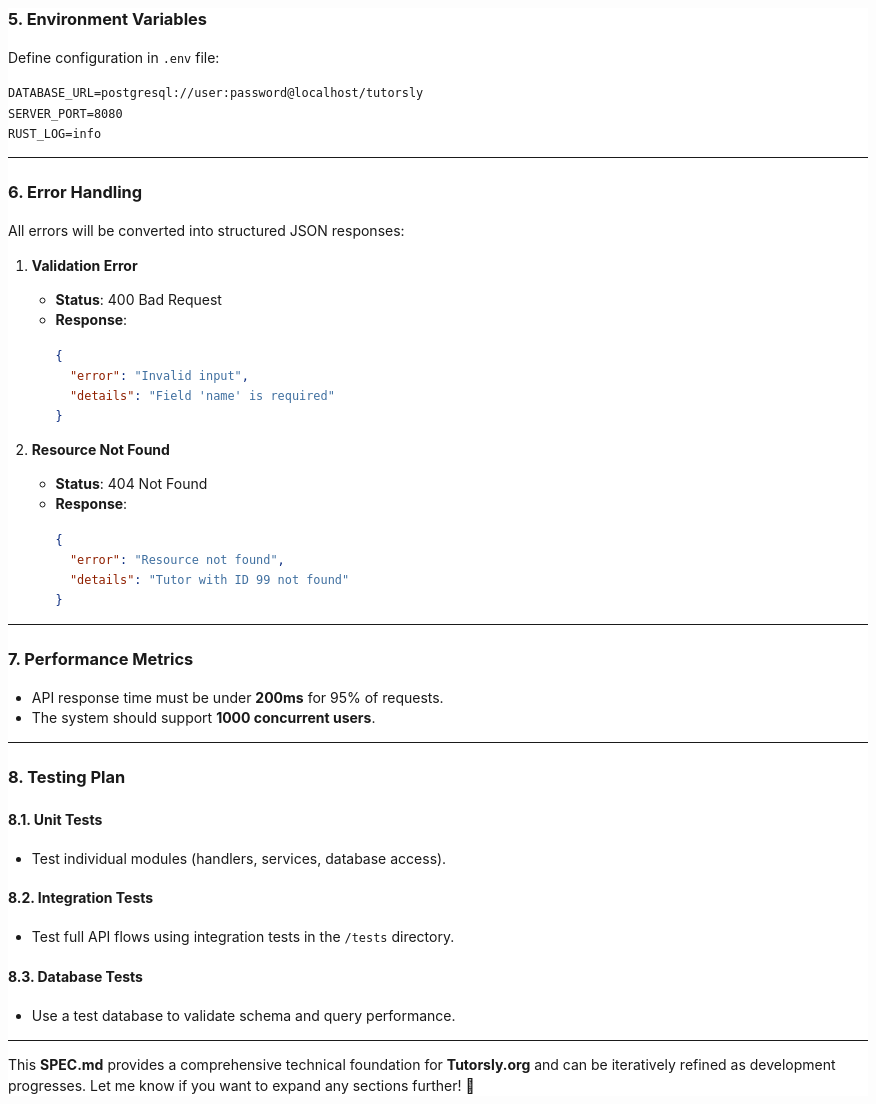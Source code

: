 
### **5. Environment Variables**
Define configuration in `.env` file:
```plaintext
DATABASE_URL=postgresql://user:password@localhost/tutorsly
SERVER_PORT=8080
RUST_LOG=info
```

---

### **6. Error Handling**
All errors will be converted into structured JSON responses:
1. **Validation Error**
    - **Status**: 400 Bad Request
    - **Response**:
      ```json
      {
        "error": "Invalid input",
        "details": "Field 'name' is required"
      }
      ```

2. **Resource Not Found**
    - **Status**: 404 Not Found
    - **Response**:
      ```json
      {
        "error": "Resource not found",
        "details": "Tutor with ID 99 not found"
      }
      ```

---

### **7. Performance Metrics**
- API response time must be under **200ms** for 95% of requests.
- The system should support **1000 concurrent users**.

---

### **8. Testing Plan**
#### **8.1. Unit Tests**
- Test individual modules (handlers, services, database access).
#### **8.2. Integration Tests**
- Test full API flows using integration tests in the `/tests` directory.
#### **8.3. Database Tests**
- Use a test database to validate schema and query performance.

---

This **SPEC.md** provides a comprehensive technical foundation for **Tutorsly.org** and can be iteratively refined as development progresses. Let me know if you want to expand any sections further! 🚀